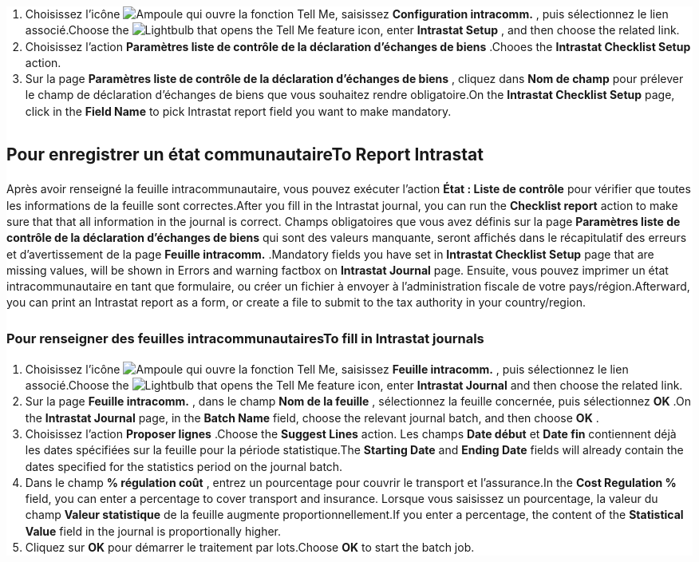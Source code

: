 1. <span data-ttu-id="f77d8-164">Choisissez l’icône ![Ampoule qui ouvre la fonction Tell Me](media/ui-search/search_small.png "Dites-moi ce que vous voulez faire"), saisissez **Configuration intracomm.** , puis sélectionnez le lien associé.</span><span class="sxs-lookup"><span data-stu-id="f77d8-164">Choose the ![Lightbulb that opens the Tell Me feature](media/ui-search/search_small.png "Tell me what you want to do") icon, enter **Intrastat Setup** , and then choose the related link.</span></span>
2. <span data-ttu-id="f77d8-165">Choisissez l’action **Paramètres liste de contrôle de la déclaration d’échanges de biens** .</span><span class="sxs-lookup"><span data-stu-id="f77d8-165">Chooes the **Intrastat Checklist Setup** action.</span></span>
3. <span data-ttu-id="f77d8-166">Sur la page **Paramètres liste de contrôle de la déclaration d’échanges de biens** , cliquez dans **Nom de champ** pour prélever le champ de déclaration d’échanges de biens que vous souhaitez rendre obligatoire.</span><span class="sxs-lookup"><span data-stu-id="f77d8-166">On the **Intrastat Checklist Setup** page, click in the **Field Name** to pick Intrastat report field you want to make mandatory.</span></span>

## <a name="to-report-intrastat"></a><span data-ttu-id="f77d8-167">Pour enregistrer un état communautaire</span><span class="sxs-lookup"><span data-stu-id="f77d8-167">To Report Intrastat</span></span>
<span data-ttu-id="f77d8-168">Après avoir renseigné la feuille intracommunautaire, vous pouvez exécuter l’action **État : Liste de contrôle** pour vérifier que toutes les informations de la feuille sont correctes.</span><span class="sxs-lookup"><span data-stu-id="f77d8-168">After you fill in the Intrastat journal, you can run the **Checklist report** action to make sure that that all information in the journal is correct.</span></span> <span data-ttu-id="f77d8-169">Champs obligatoires que vous avez définis sur la page **Paramètres liste de contrôle de la déclaration d’échanges de biens** qui sont des valeurs manquante, seront affichés dans le récapitulatif des erreurs et d’avertissement de la page **Feuille intracomm.** .</span><span class="sxs-lookup"><span data-stu-id="f77d8-169">Mandatory fields you have set in **Intrastat Checklist Setup** page that are missing values, will be shown in Errors and warning factbox on **Intrastat Journal** page.</span></span> <span data-ttu-id="f77d8-170">Ensuite, vous pouvez imprimer un état intracommunautaire en tant que formulaire, ou créer un fichier à envoyer à l’administration fiscale de votre pays/région.</span><span class="sxs-lookup"><span data-stu-id="f77d8-170">Afterward, you can print an Intrastat report as a form, or create a file to submit to the tax authority in your country/region.</span></span>  

### <a name="to-fill-in-intrastat-journals"></a><span data-ttu-id="f77d8-171">Pour renseigner des feuilles intracommunautaires</span><span class="sxs-lookup"><span data-stu-id="f77d8-171">To fill in Intrastat journals</span></span>  
1. <span data-ttu-id="f77d8-172">Choisissez l’icône ![Ampoule qui ouvre la fonction Tell Me](media/ui-search/search_small.png "Dites-moi ce que vous voulez faire"), saisissez **Feuille intracomm.** , puis sélectionnez le lien associé.</span><span class="sxs-lookup"><span data-stu-id="f77d8-172">Choose the ![Lightbulb that opens the Tell Me feature](media/ui-search/search_small.png "Tell me what you want to do") icon, enter **Intrastat Journal** and then choose the related link.</span></span>  
2. <span data-ttu-id="f77d8-173">Sur la page **Feuille intracomm.** , dans le champ **Nom de la feuille** , sélectionnez la feuille concernée, puis sélectionnez **OK** .</span><span class="sxs-lookup"><span data-stu-id="f77d8-173">On the **Intrastat Journal** page, in the **Batch Name** field, choose the relevant journal batch, and then choose **OK** .</span></span>  
3. <span data-ttu-id="f77d8-174">Choisissez l’action **Proposer lignes** .</span><span class="sxs-lookup"><span data-stu-id="f77d8-174">Choose the **Suggest Lines** action.</span></span> <span data-ttu-id="f77d8-175">Les champs **Date début** et **Date fin** contiennent déjà les dates spécifiées sur la feuille pour la période statistique.</span><span class="sxs-lookup"><span data-stu-id="f77d8-175">The **Starting Date** and **Ending Date** fields will already contain the dates specified for the statistics period on the journal batch.</span></span>  
4. <span data-ttu-id="f77d8-176">Dans le champ **% régulation coût** , entrez un pourcentage pour couvrir le transport et l’assurance.</span><span class="sxs-lookup"><span data-stu-id="f77d8-176">In the **Cost Regulation %** field, you can enter a percentage to cover transport and insurance.</span></span> <span data-ttu-id="f77d8-177">Lorsque vous saisissez un pourcentage, la valeur du champ **Valeur statistique** de la feuille augmente proportionnellement.</span><span class="sxs-lookup"><span data-stu-id="f77d8-177">If you enter a percentage, the content of the **Statistical Value** field in the journal is proportionally higher.</span></span>  
5. <span data-ttu-id="f77d8-178">Cliquez sur **OK** pour démarrer le traitement par lots.</span><span class="sxs-lookup"><span data-stu-id="f77d8-178">Choose **OK** to start the batch job.</span></span>  
